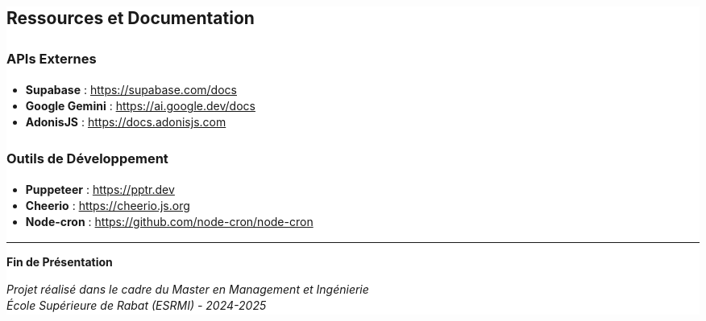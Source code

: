 ## Ressources et Documentation

### APIs Externes

- **Supabase** : https://supabase.com/docs
- **Google Gemini** : https://ai.google.dev/docs
- **AdonisJS** : https://docs.adonisjs.com

### Outils de Développement

- **Puppeteer** : https://pptr.dev
- **Cheerio** : https://cheerio.js.org
- **Node-cron** : https://github.com/node-cron/node-cron

---

**Fin de Présentation**

_Projet réalisé dans le cadre du Master en Management et Ingénierie_  
_École Supérieure de Rabat (ESRMI) - 2024-2025_
